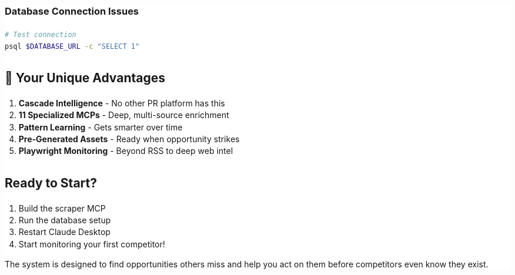 ### Database Connection Issues
```bash
# Test connection
psql $DATABASE_URL -c "SELECT 1"
```

## 🎯 Your Unique Advantages

1. **Cascade Intelligence** - No other PR platform has this
2. **11 Specialized MCPs** - Deep, multi-source enrichment
3. **Pattern Learning** - Gets smarter over time
4. **Pre-Generated Assets** - Ready when opportunity strikes
5. **Playwright Monitoring** - Beyond RSS to deep web intel

## Ready to Start?

1. Build the scraper MCP
2. Run the database setup
3. Restart Claude Desktop
4. Start monitoring your first competitor!

The system is designed to find opportunities others miss and help you act on them before competitors even know they exist.